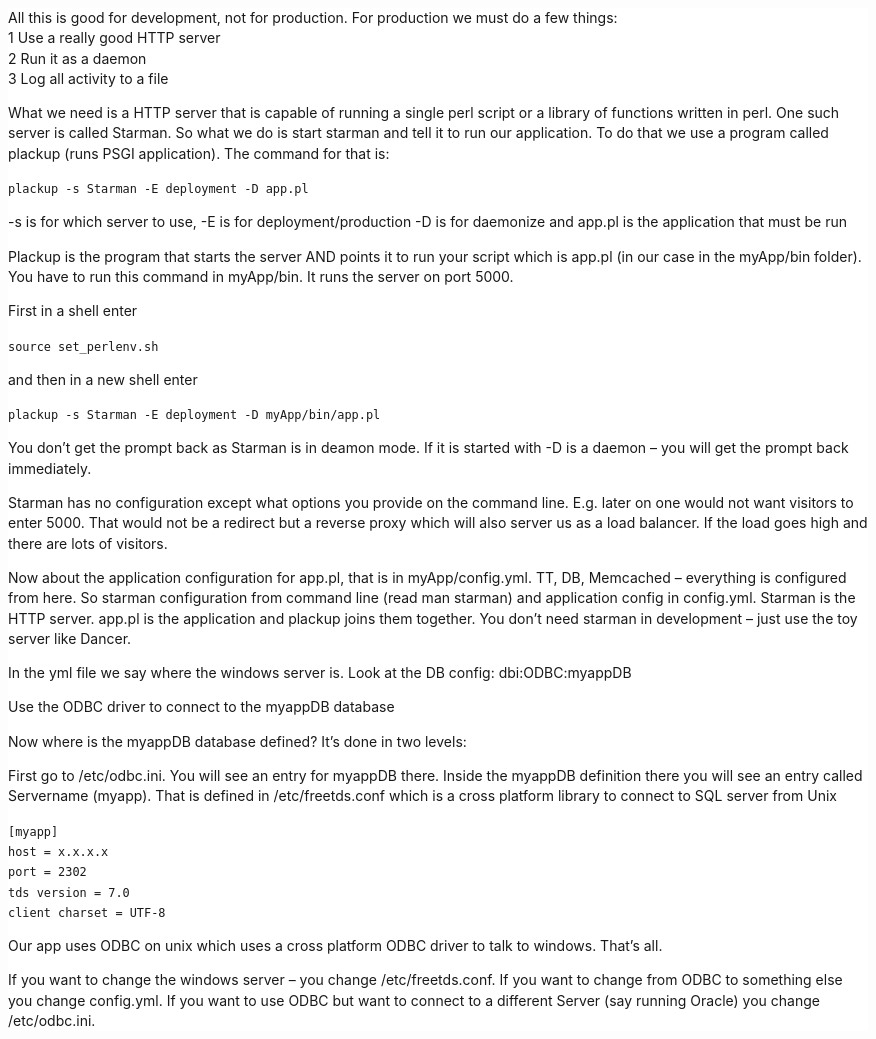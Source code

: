 All this is good for development, not for production. For production we must do a few things:  
 1 Use a really good HTTP server  
 2 Run it as a daemon  
 3 Log all activity to a file

What we need is a HTTP server that is capable of running a single perl script or a library of functions written in perl. One such server is called Starman. So what we do is start starman and tell it to run our application. To do that we use a program called plackup (runs PSGI application). The command for that is:

    plackup -s Starman -E deployment -D app.pl

-s is for which server to use, -E is for deployment/production -D is for daemonize and app.pl is the application that must be run

Plackup is the program that starts the server AND points it to run your script which is app.pl (in our case in the myApp/bin folder). You have to run this command in myApp/bin. It runs the server on port 5000.

First in a shell enter

    source set_perlenv.sh

and then in a new shell enter

    plackup -s Starman -E deployment -D myApp/bin/app.pl

You don’t get the prompt back as Starman is in deamon mode. If it is started with -D is a daemon – you will get the prompt back immediately.

Starman has no configuration except what options you provide on the command line. E.g. later on one would not want visitors to enter 5000. That would not be a redirect but a reverse proxy which will also server us as a load balancer. If the load goes high and there are lots of visitors.

Now about the application configuration for app.pl, that is in myApp/config.yml. TT, DB, Memcached – everything is configured from here. So starman configuration from command line (read man starman) and application config in config.yml. Starman is the HTTP server. app.pl is the application and plackup joins them together. You don’t need starman in development – just use the toy server like Dancer.

In the yml file we say where the windows server is. Look at the DB config: dbi:ODBC:myappDB  

Use the ODBC driver to connect to the myappDB database

Now where is the myappDB database defined? It’s done in two levels: 
 
 First go to /etc/odbc.ini. You will see an entry for myappDB there. Inside the myappDB definition there you will see an entry called Servername (myapp). That is defined in /etc/freetds.conf which is a cross platform library to connect to SQL server from Unix

    [myapp] 
    host = x.x.x.x 
    port = 2302 
    tds version = 7.0 
    client charset = UTF-8

Our app uses ODBC on unix which uses a cross platform ODBC driver to talk to windows. That’s all.

If you want to change the windows server – you change /etc/freetds.conf. If you want to change from ODBC to something else you change config.yml. If you want to use ODBC but want to connect to a different Server (say running Oracle) you change /etc/odbc.ini.
